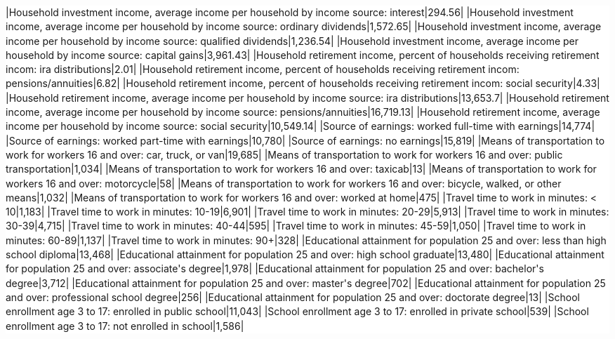 |Household investment income, average income per household by income source: interest|294.56|
|Household investment income, average income per household by income source: ordinary dividends|1,572.65|
|Household investment income, average income per household by income source: qualified dividends|1,236.54|
|Household investment income, average income per household by income source: capital gains|3,961.43|
|Household retirement income, percent of households receiving retirement incom: ira distributions|2.01|
|Household retirement income, percent of households receiving retirement incom: pensions/annuities|6.82|
|Household retirement income, percent of households receiving retirement incom: social security|4.33|
|Household retirement income, average income per household by income source: ira distributions|13,653.7|
|Household retirement income, average income per household by income source: pensions/annuities|16,719.13|
|Household retirement income, average income per household by income source: social security|10,549.14|
|Source of earnings: worked full-time with earnings|14,774|
|Source of earnings: worked part-time with earnings|10,780|
|Source of earnings: no earnings|15,819|
|Means of transportation to work for workers 16 and over: car, truck, or van|19,685|
|Means of transportation to work for workers 16 and over: public transportation|1,034|
|Means of transportation to work for workers 16 and over: taxicab|13|
|Means of transportation to work for workers 16 and over: motorcycle|58|
|Means of transportation to work for workers 16 and over: bicycle, walked, or other means|1,032|
|Means of transportation to work for workers 16 and over: worked at home|475|
|Travel time to work in minutes: < 10|1,183|
|Travel time to work in minutes: 10-19|6,901|
|Travel time to work in minutes: 20-29|5,913|
|Travel time to work in minutes: 30-39|4,715|
|Travel time to work in minutes: 40-44|595|
|Travel time to work in minutes: 45-59|1,050|
|Travel time to work in minutes: 60-89|1,137|
|Travel time to work in minutes: 90+|328|
|Educational attainment for population 25 and over: less than high school diploma|13,468|
|Educational attainment for population 25 and over: high school graduate|13,480|
|Educational attainment for population 25 and over: associate's degree|1,978|
|Educational attainment for population 25 and over: bachelor's degree|3,712|
|Educational attainment for population 25 and over: master's degree|702|
|Educational attainment for population 25 and over: professional school degree|256|
|Educational attainment for population 25 and over: doctorate degree|13|
|School enrollment age 3 to 17: enrolled in public school|11,043|
|School enrollment age 3 to 17: enrolled in private school|539|
|School enrollment age 3 to 17: not enrolled in school|1,586|
